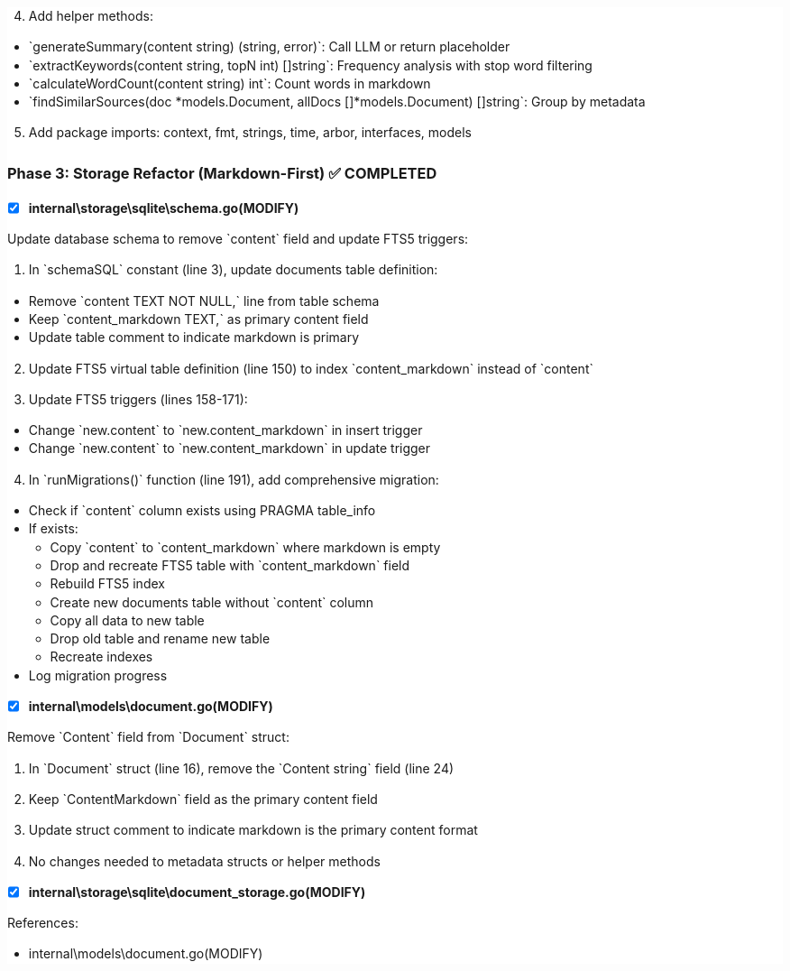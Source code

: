 4. Add helper methods:
- \`generateSummary(content string) (string, error)\`: Call LLM or return placeholder
- \`extractKeywords(content string, topN int) []string\`: Frequency analysis with stop word filtering
- \`calculateWordCount(content string) int\`: Count words in markdown
- \`findSimilarSources(doc *models.Document, allDocs []*models.Document) []string\`: Group by metadata

5. Add package imports: context, fmt, strings, time, arbor, interfaces, models

### Phase 3: Storage Refactor (Markdown-First) ✅ COMPLETED

- [x] **internal\\storage\\sqlite\\schema.go(MODIFY)**

Update database schema to remove \`content\` field and update FTS5 triggers:

1. In \`schemaSQL\` constant (line 3), update documents table definition:
- Remove \`content TEXT NOT NULL,\` line from table schema
- Keep \`content_markdown TEXT,\` as primary content field
- Update table comment to indicate markdown is primary

2. Update FTS5 virtual table definition (line 150) to index \`content_markdown\` instead of \`content\`

3. Update FTS5 triggers (lines 158-171):
- Change \`new.content\` to \`new.content_markdown\` in insert trigger
- Change \`new.content\` to \`new.content_markdown\` in update trigger

4. In \`runMigrations()\` function (line 191), add comprehensive migration:
- Check if \`content\` column exists using PRAGMA table_info
- If exists:
  - Copy \`content\` to \`content_markdown\` where markdown is empty
  - Drop and recreate FTS5 table with \`content_markdown\` field
  - Rebuild FTS5 index
  - Create new documents table without \`content\` column
  - Copy all data to new table
  - Drop old table and rename new table
  - Recreate indexes
- Log migration progress

- [x] **internal\\models\\document.go(MODIFY)**

Remove \`Content\` field from \`Document\` struct:

1. In \`Document\` struct (line 16), remove the \`Content string\` field (line 24)

2. Keep \`ContentMarkdown\` field as the primary content field

3. Update struct comment to indicate markdown is the primary content format

4. No changes needed to metadata structs or helper methods

- [x] **internal\\storage\\sqlite\\document_storage.go(MODIFY)**

References: 

- internal\\models\\document.go(MODIFY)
